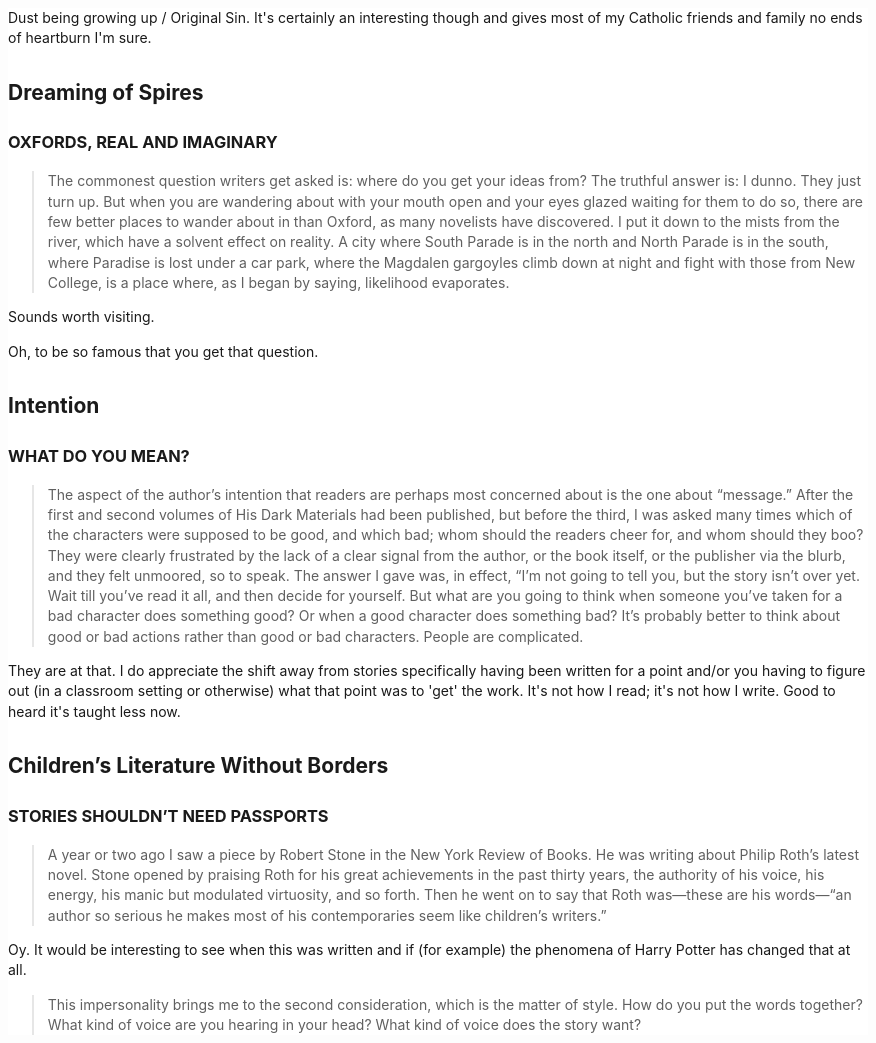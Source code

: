 Dust being growing up / Original Sin. It's certainly an interesting though and gives most of my Catholic friends and family no ends of heartburn I'm sure. 

## Dreaming of Spires
### OXFORDS, REAL AND IMAGINARY

> The commonest question writers get asked is: where do you get your ideas from? The truthful answer is: I dunno. They just turn up. But when you are wandering about with your mouth open and your eyes glazed waiting for them to do so, there are few better places to wander about in than Oxford, as many novelists have discovered. I put it down to the mists from the river, which have a solvent effect on reality. A city where South Parade is in the north and North Parade is in the south, where Paradise is lost under a car park, where the Magdalen gargoyles climb down at night and fight with those from New College, is a place where, as I began by saying, likelihood evaporates.  

Sounds worth visiting. 

Oh, to be so famous that you get that question. 

## Intention
### WHAT DO YOU MEAN?

> The aspect of the author’s intention that readers are perhaps most concerned about is the one about “message.” After the first and second volumes of His Dark Materials had been published, but before the third, I was asked many times which of the characters were supposed to be good, and which bad; whom should the readers cheer for, and whom should they boo? They were clearly frustrated by the lack of a clear signal from the author, or the book itself, or the publisher via the blurb, and they felt unmoored, so to speak. The answer I gave was, in effect, “I’m not going to tell you, but the story isn’t over yet. Wait till you’ve read it all, and then decide for yourself. But what are you going to think when someone you’ve taken for a bad character does something good? Or when a good character does something bad? It’s probably better to think about good or bad actions rather than good or bad characters. People are complicated.

They are at that. I do appreciate the shift away from stories specifically having been written for a point and/or you having to figure out (in a classroom setting or otherwise) what that point was to 'get' the work. It's not how I read; it's not how I write. Good to heard it's taught less now. 

## Children’s Literature Without Borders
### STORIES SHOULDN’T NEED PASSPORTS

> A year or two ago I saw a piece by Robert Stone in the New York Review of Books. He was writing about Philip Roth’s latest novel. Stone opened by praising Roth for his great achievements in the past thirty years, the authority of his voice, his energy, his manic but modulated virtuosity, and so forth. Then he went on to say that Roth was—these are his words—“an author so serious he makes most of his contemporaries seem like children’s writers.”  

Oy. It would be interesting to see when this was written and if (for example) the phenomena of Harry Potter has changed that at all. 

> This impersonality brings me to the second consideration, which is the matter of style. How do you put the words together? What kind of voice are you hearing in your head? What kind of voice does the story want?  
